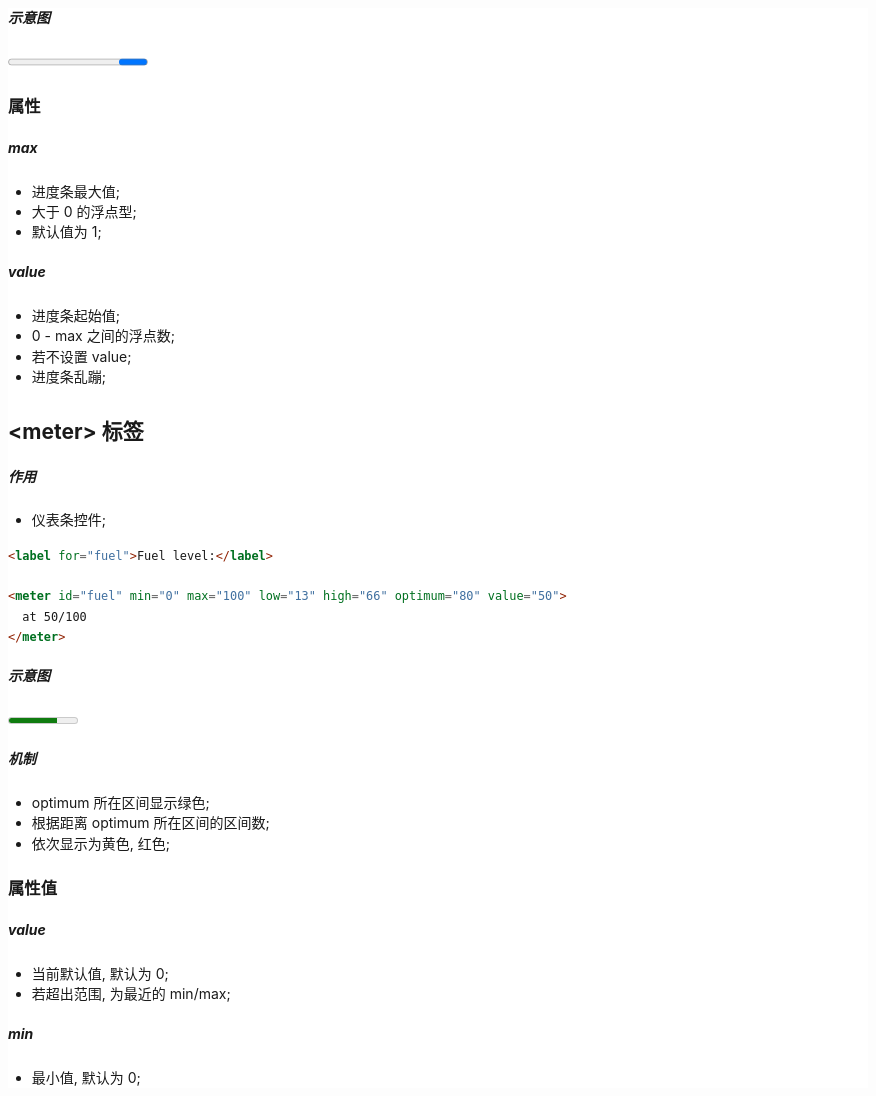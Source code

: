 ##### 示意图

<progress id="file" max="100"></progress>

### 属性

##### max

- 进度条最大值;
- 大于 0 的浮点型;
- 默认值为 1;

##### value

- 进度条起始值;
- 0 - max 之间的浮点数;
- 若不设置 value;
- 进度条乱蹦;

## \<meter\> 标签

##### 作用

- 仪表条控件;

```html
<label for="fuel">Fuel level:</label>

<meter id="fuel" min="0" max="100" low="13" high="66" optimum="80" value="50">
  at 50/100
</meter>
```

##### 示意图

<meter id="fuel" min="0" max="100" low="13" high="66" optimum="80" value="70">
  at 50/100
</meter>

##### 机制

- optimum 所在区间显示绿色;
- 根据距离 optimum 所在区间的区间数;
- 依次显示为黄色, 红色;

### 属性值

##### value

- 当前默认值, 默认为 0;
- 若超出范围, 为最近的 min/max;

##### min

- 最小值, 默认为 0;
